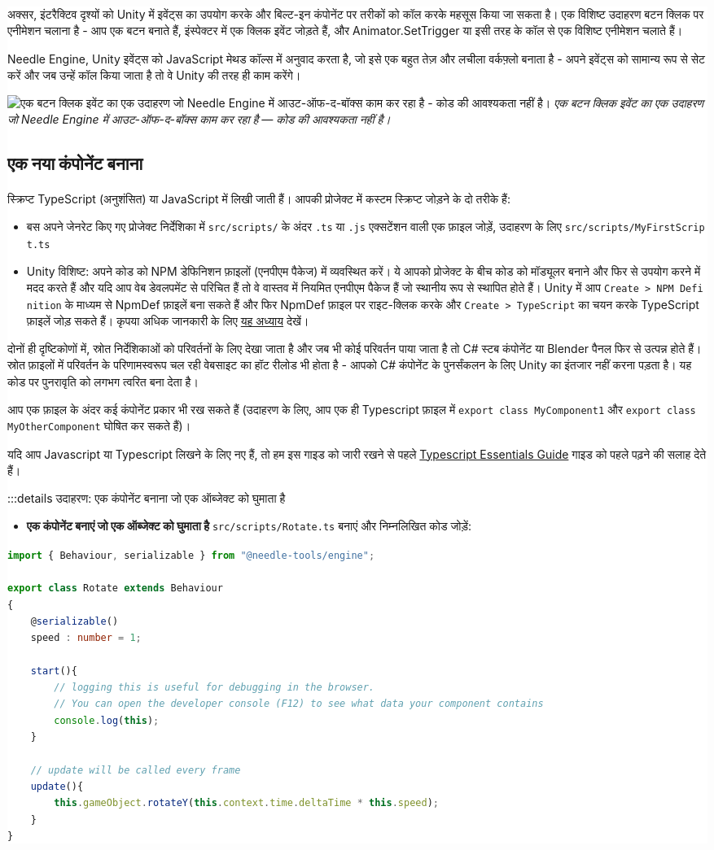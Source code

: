 अक्सर, इंटरैक्टिव दृश्यों को Unity में इवेंट्स का उपयोग करके और बिल्ट-इन कंपोनेंट पर तरीकों को कॉल करके महसूस किया जा सकता है। एक विशिष्ट उदाहरण बटन क्लिक पर एनीमेशन चलाना है - आप एक बटन बनाते हैं, इंस्पेक्टर में एक क्लिक इवेंट जोड़ते हैं, और Animator.SetTrigger या इसी तरह के कॉल से एक विशिष्ट एनीमेशन चलाते हैं।

Needle Engine, Unity इवेंट्स को JavaScript मेथड कॉल्स में अनुवाद करता है, जो इसे एक बहुत तेज़ और लचीला वर्कफ़्लो बनाता है - अपने इवेंट्स को सामान्य रूप से सेट करें और जब उन्हें कॉल किया जाता है तो वे Unity की तरह ही काम करेंगे।

![एक बटन क्लिक इवेंट का एक उदाहरण जो Needle Engine में आउट-ऑफ-द-बॉक्स काम कर रहा है - कोड की आवश्यकता नहीं है।](https://user-images.githubusercontent.com/2693840/187314594-7e34905d-e704-4fa3-835c-6b40f11e1c62.png)
_एक बटन क्लिक इवेंट का एक उदाहरण जो Needle Engine में आउट-ऑफ-द-बॉक्स काम कर रहा है — कोड की आवश्यकता नहीं है।_

## एक नया कंपोनेंट बनाना
स्क्रिप्ट TypeScript (अनुशंसित) या JavaScript में लिखी जाती हैं।
आपकी प्रोजेक्ट में कस्टम स्क्रिप्ट जोड़ने के दो तरीके हैं:

- बस अपने जेनरेट किए गए प्रोजेक्ट निर्देशिका में `src/scripts/` के अंदर `.ts` या `.js` एक्सटेंशन वाली एक फ़ाइल जोड़ें, उदाहरण के लिए `src/scripts/MyFirstScript.ts`

- Unity विशिष्ट:
  अपने कोड को NPM डेफिनिशन फ़ाइलों (एनपीएम पैकेज) में व्यवस्थित करें। ये आपको प्रोजेक्ट के बीच कोड को मॉड्यूलर बनाने और फिर से उपयोग करने में मदद करते हैं और यदि आप वेब डेवलपमेंट से परिचित हैं तो वे वास्तव में नियमित एनपीएम पैकेज हैं जो स्थानीय रूप से स्थापित होते हैं।
  Unity में आप `Create > NPM Definition` के माध्यम से NpmDef फ़ाइलें बना सकते हैं और फिर NpmDef फ़ाइल पर राइट-क्लिक करके और `Create > TypeScript` का चयन करके TypeScript फ़ाइलें जोड़ सकते हैं। कृपया अधिक जानकारी के लिए [यह अध्याय](./project-structure.md#npm-definition-files) देखें।

दोनों ही दृष्टिकोणों में, स्रोत निर्देशिकाओं को परिवर्तनों के लिए देखा जाता है और जब भी कोई परिवर्तन पाया जाता है तो C# स्टब कंपोनेंट या Blender पैनल फिर से उत्पन्न होते हैं।
स्रोत फ़ाइलों में परिवर्तन के परिणामस्वरूप चल रही वेबसाइट का हॉट रीलोड भी होता है - आपको C# कंपोनेंट के पुनर्संकलन के लिए Unity का इंतजार नहीं करना पड़ता है। यह कोड पर पुनरावृति को लगभग त्वरित बना देता है।

आप एक फ़ाइल के अंदर कई कंपोनेंट प्रकार भी रख सकते हैं (उदाहरण के लिए, आप एक ही Typescript फ़ाइल में `export class MyComponent1` और `export class MyOtherComponent` घोषित कर सकते हैं)।

यदि आप Javascript या Typescript लिखने के लिए नए हैं, तो हम इस गाइड को जारी रखने से पहले [Typescript Essentials Guide](./getting-started/typescript-essentials.md) गाइड को पहले पढ़ने की सलाह देते हैं।

:::details उदाहरण: एक कंपोनेंट बनाना जो एक ऑब्जेक्ट को घुमाता है

- **एक कंपोनेंट बनाएं जो एक ऑब्जेक्ट को घुमाता है**
  ``src/scripts/Rotate.ts`` बनाएं और निम्नलिखित कोड जोड़ें:
```ts twoslash
import { Behaviour, serializable } from "@needle-tools/engine";

export class Rotate extends Behaviour
{
    @serializable()
    speed : number = 1;

    start(){
        // logging this is useful for debugging in the browser.
        // You can open the developer console (F12) to see what data your component contains
        console.log(this);
    }

    // update will be called every frame
    update(){
        this.gameObject.rotateY(this.context.time.deltaTime * this.speed);
    }
}
```
